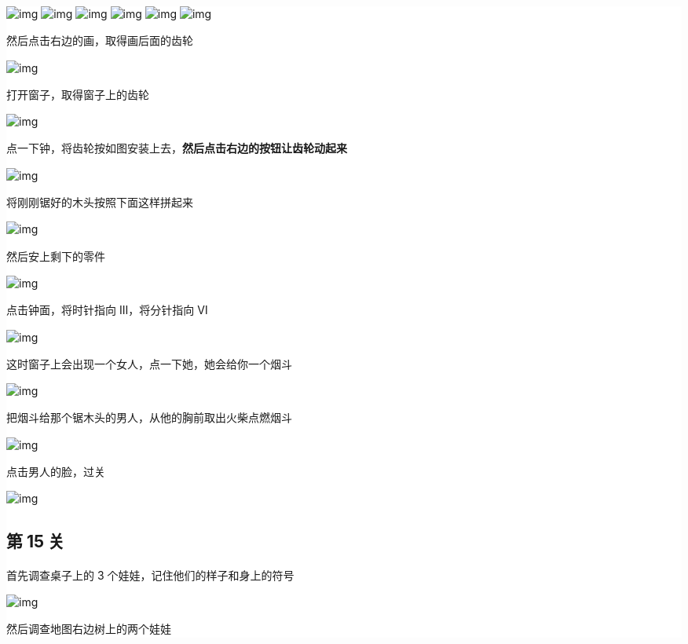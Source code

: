 ![img](https://steamuserimages-a.akamaihd.net/ugc/764984647136564314/35AB4DACA7EC25B4C830FF46A567FA7A4C886761/)
![img](https://steamuserimages-a.akamaihd.net/ugc/764984647136564326/DAC7D9B1BD5220444D5B795DC8AD18C090CA39D7/)
![img](https://steamuserimages-a.akamaihd.net/ugc/764984647136564337/1FDF741CFA462F99E6F0832956F6DBA83B296130/)
![img](https://steamuserimages-a.akamaihd.net/ugc/764984647136564350/B9E52BDF3E908F934BBDCF0BAFED826B0309EAFA/)
![img](https://steamuserimages-a.akamaihd.net/ugc/764984647136564361/A5A459ECCD38E42B2FE58ADA2426BEF73AACF487/)
![img](https://steamuserimages-a.akamaihd.net/ugc/764984647136564377/3B82390309A05E889DBB24FA06A82BE4819B3EE1/)

然后点击右边的画，取得画后面的齿轮

![img](https://steamuserimages-a.akamaihd.net/ugc/772847290160719815/3FA17D86A57C4897B9352D4058B5BBEA99C04848/)

打开窗子，取得窗子上的齿轮

![img](https://steamuserimages-a.akamaihd.net/ugc/772847290160719844/7A7FC517FA8DD46AEC8FADB5953DF109D4BE3618/)

点一下钟，将齿轮按如图安装上去，**然后点击右边的按钮让齿轮动起来**

![img](https://steamuserimages-a.akamaihd.net/ugc/772847290160719854/E842F34C42AACB9A4A42DD4DC482C88983E1BC08/)

将刚刚锯好的木头按照下面这样拼起来

![img](https://steamuserimages-a.akamaihd.net/ugc/772847290160719867/03F8E5FD49A1401F56C56BD922D15EB4B6C9A781/)

然后安上剩下的零件

![img](https://steamuserimages-a.akamaihd.net/ugc/772847290160719881/23FB6927F04080A7A1463C2172CD6065F2C1D7DA/)

点击钟面，将时针指向 Ⅲ，将分针指向 Ⅵ

![img](https://steamuserimages-a.akamaihd.net/ugc/772847290160719893/839526673B8465470BA1999B034D08A6E3BD961F/)

这时窗子上会出现一个女人，点一下她，她会给你一个烟斗

![img](https://steamuserimages-a.akamaihd.net/ugc/772847290160719904/D188C3379E13800CACF920E3613DAD5E9C72406C/)

把烟斗给那个锯木头的男人，从他的胸前取出火柴点燃烟斗

![img](https://steamuserimages-a.akamaihd.net/ugc/772847290160719914/1EC368F6EC6442FE29D05A4ED209B01162EDE87A/)

点击男人的脸，过关

![img](https://steamuserimages-a.akamaihd.net/ugc/772847290160719994/30A930CC2F0C1A55DCFAA3FB50C863F3E3BACC2E/)

## 第 15 关

首先调查桌子上的 3 个娃娃，记住他们的样子和身上的符号

![img](https://steamuserimages-a.akamaihd.net/ugc/772847290166676120/0996EAA749582272C867B6C3AEE987E6A2F16EF3/)


然后调查地图右边树上的两个娃娃
